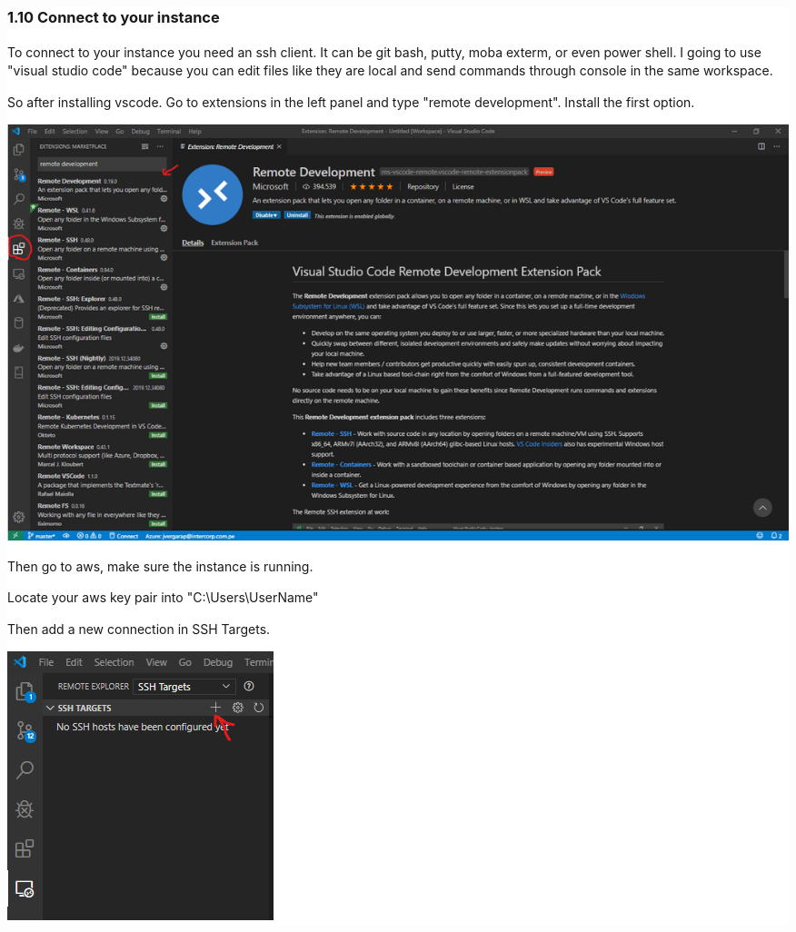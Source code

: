 ### 1.10 Connect to your instance

To connect to your instance you need an ssh client. It can be git bash, putty, moba exterm, or even power shell. I going to use "visual studio code" because you can edit files like they are local and send commands through console in the same workspace.

So after installing vscode. Go to extensions in the left panel and type "remote development". Install the first option.

![](images/vscode_setup_1_getting_extension.png)

Then go to aws, make sure the instance is running. 

Locate your aws key pair into "C:\Users\UserName"

Then add a new connection in SSH Targets.

![](images/connect_ec2_1_ssh.png)
 